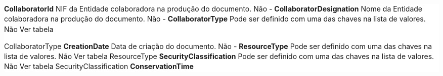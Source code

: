    <td><strong>CollaboratorId</strong>
   </td>
   <td>NIF da Entidade colaboradora na produção do documento.
   </td>
   <td>Não
   </td>
   <td>-
   </td>
  </tr>
  <tr>
   <td><strong>CollaboratorDesignation</strong>
   </td>
   <td>Nome da Entidade colaboradora na produção do documento.
   </td>
   <td>Não
   </td>
   <td>-
   </td>
  </tr>
  <tr>
   <td><strong>CollaboratorType</strong>
   </td>
   <td>Pode ser definido com uma das chaves na lista de valores.
   </td>
   <td>Não
   </td>
   <td>Ver tabela 
<p>
CollaboratorType
   </td>
  </tr>
  <tr>
   <td><strong>CreationDate</strong>
   </td>
   <td>Data de criação do documento.
   </td>
   <td>Não
   </td>
   <td>-
   </td>
  </tr>
  <tr>
   <td><strong>ResourceType</strong>
   </td>
   <td>Pode ser definido com uma das chaves na lista de valores.
   </td>
   <td>Não
   </td>
   <td>Ver tabela ResourceType
   </td>
  </tr>
  <tr>
   <td><strong>SecurityClassification</strong>
   </td>
   <td>Pode ser definido com uma das chaves na lista de valores.
   </td>
   <td>Não
   </td>
   <td>Ver tabela SecurityClassification
   </td>
  </tr>
  <tr>
   <td><strong>ConservationTime</strong>
   </td>